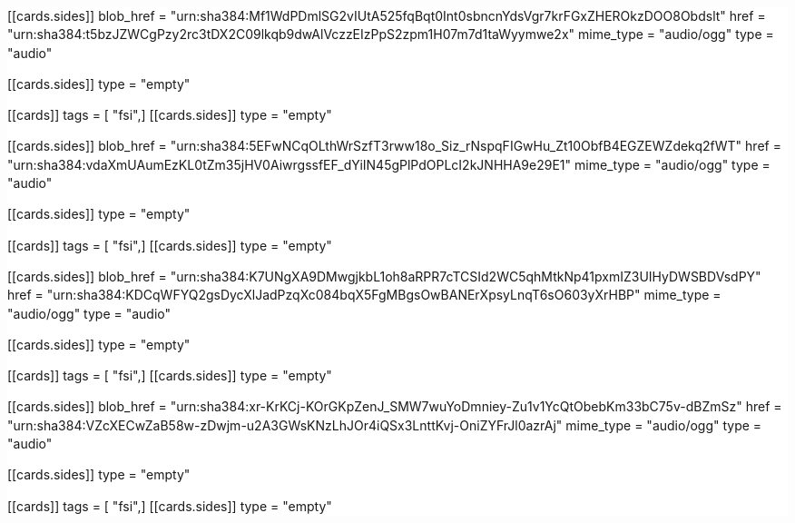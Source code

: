 [[cards.sides]]
blob_href = "urn:sha384:Mf1WdPDmlSG2vIUtA525fqBqt0Int0sbncnYdsVgr7krFGxZHEROkzDOO8Obdslt"
href = "urn:sha384:t5bzJZWCgPzy2rc3tDX2C09lkqb9dwAlVczzEIzPpS2zpm1H07m7d1taWyymwe2x"
mime_type = "audio/ogg"
type = "audio"

[[cards.sides]]
type = "empty"


[[cards]]
tags = [ "fsi",]
[[cards.sides]]
type = "empty"

[[cards.sides]]
blob_href = "urn:sha384:5EFwNCqOLthWrSzfT3rww18o_Siz_rNspqFIGwHu_Zt10ObfB4EGZEWZdekq2fWT"
href = "urn:sha384:vdaXmUAumEzKL0tZm35jHV0AiwrgssfEF_dYiIN45gPlPdOPLcI2kJNHHA9e29E1"
mime_type = "audio/ogg"
type = "audio"

[[cards.sides]]
type = "empty"


[[cards]]
tags = [ "fsi",]
[[cards.sides]]
type = "empty"

[[cards.sides]]
blob_href = "urn:sha384:K7UNgXA9DMwgjkbL1oh8aRPR7cTCSId2WC5qhMtkNp41pxmIZ3UIHyDWSBDVsdPY"
href = "urn:sha384:KDCqWFYQ2gsDycXlJadPzqXc084bqX5FgMBgsOwBANErXpsyLnqT6sO603yXrHBP"
mime_type = "audio/ogg"
type = "audio"

[[cards.sides]]
type = "empty"


[[cards]]
tags = [ "fsi",]
[[cards.sides]]
type = "empty"

[[cards.sides]]
blob_href = "urn:sha384:xr-KrKCj-KOrGKpZenJ_SMW7wuYoDmniey-Zu1v1YcQtObebKm33bC75v-dBZmSz"
href = "urn:sha384:VZcXECwZaB58w-zDwjm-u2A3GWsKNzLhJOr4iQSx3LnttKvj-OniZYFrJl0azrAj"
mime_type = "audio/ogg"
type = "audio"

[[cards.sides]]
type = "empty"


[[cards]]
tags = [ "fsi",]
[[cards.sides]]
type = "empty"
